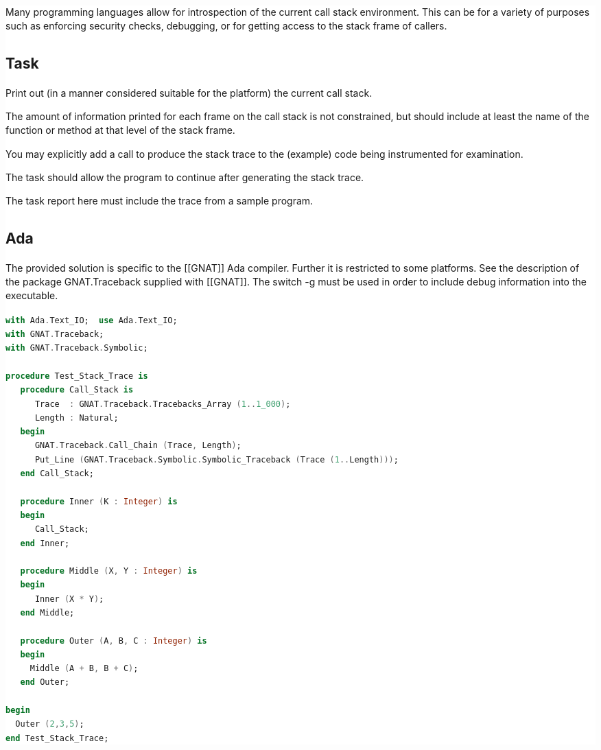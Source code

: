 Many programming languages allow for introspection of the current call stack environment. This can be for a variety of purposes such as enforcing security checks, debugging, or for getting access to the stack frame of callers.


## Task

Print out (in a manner considered suitable for the platform) the current call stack.

The amount of information printed for each frame on the call stack is not constrained, but should include at least the name of the function or method at that level of the stack frame.

You may explicitly add a call to produce the stack trace to the (example) code being instrumented for examination.

The task should allow the program to continue after generating the stack trace.

The task report here must include the trace from a sample program.





## Ada

The provided solution is specific to the [[GNAT]] Ada compiler. Further it is restricted to some platforms. See the description of the package GNAT.Traceback supplied with [[GNAT]]. The switch -g must be used in order to include debug information into the executable.

```Ada
with Ada.Text_IO;  use Ada.Text_IO;
with GNAT.Traceback;
with GNAT.Traceback.Symbolic;

procedure Test_Stack_Trace is
   procedure Call_Stack is
      Trace  : GNAT.Traceback.Tracebacks_Array (1..1_000);
      Length : Natural;
   begin
      GNAT.Traceback.Call_Chain (Trace, Length);
      Put_Line (GNAT.Traceback.Symbolic.Symbolic_Traceback (Trace (1..Length)));
   end Call_Stack;

   procedure Inner (K : Integer) is
   begin
      Call_Stack;
   end Inner;

   procedure Middle (X, Y : Integer) is
   begin
      Inner (X * Y);
   end Middle;

   procedure Outer (A, B, C : Integer) is
   begin
     Middle (A + B, B + C);
   end Outer;

begin
  Outer (2,3,5);
end Test_Stack_Trace;
```
